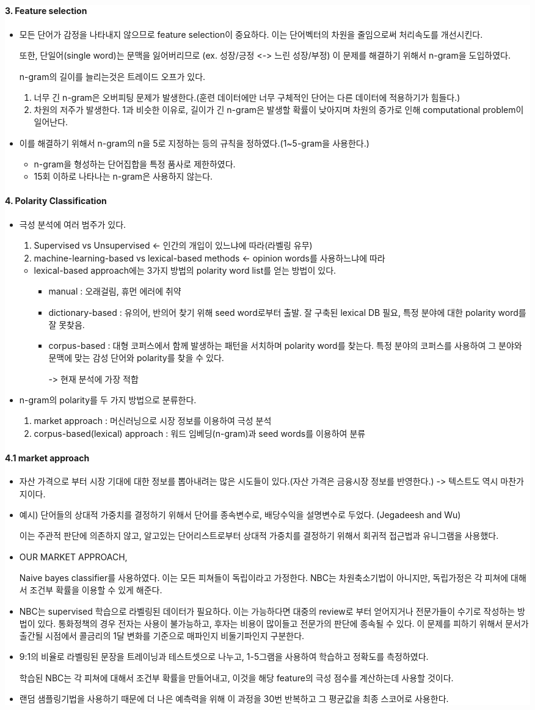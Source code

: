 #### 3. Feature selection

- 모든 단어가 감정을 나타내지 않으므로 feature selection이 중요하다. 이는 단어벡터의 차원을 줄임으로써 처리속도를 개선시킨다.

  또한, 단일어(single word)는 문맥을 잃어버리므로 (ex. 성장/긍정 <-> 느린 성장/부정) 이 문제를 해결하기 위해서 n-gram을 도입하였다.

  n-gram의 길이를 늘리는것은 트레이드 오프가 있다.

  1. 너무 긴 n-gram은 오버피팅 문제가 발생한다.(훈련 데이터에만 너무 구체적인 단어는 다른 데이터에 적용하기가 힘들다.)
  2. 차원의 저주가 발생한다. 1과 비슷한 이유로, 길이가 긴 n-gram은 발생할 확률이 낮아지며  차원의 증가로 인해 computational problem이 일어난다.

- 이를 해결하기 위해서 n-gram의 n을 5로 지정하는 등의 규칙을 정하였다.(1~5-gram을 사용한다.)

  - n-gram을 형성하는 단어집합을 특정 품사로 제한하였다.
  - 15회 이하로 나타나는 n-gram은 사용하지 않는다.

#### 4. Polarity Classification

- 극성 분석에 여러 범주가 있다.

  1. Supervised vs Unsupervised <- 인간의 개입이 있느냐에 따라(라벨링 유무)
  2. machine-learning-based vs lexical-based methods <- opinion words를 사용하느냐에 따라

  - lexical-based approach에는 3가지 방법의 polarity word list를 얻는 방법이 있다.
    - manual : 오래걸림, 휴먼 에러에 취약

    - dictionary-based : 유의어, 반의어 찾기 위해 seed word로부터 출발. 잘 구축된 lexical DB 필요, 특정 분야에 대한 polarity word를 잘 못찾음.

    - corpus-based : 대형 코퍼스에서 함께 발생하는 패턴을 서치하며 polarity word를 찾는다. 특정 분야의 코퍼스를 사용하여 그 분야와 문맥에 맞는 감성 단어와 polarity를 찾을 수 있다.

      -> 현재 분석에 가장 적합

- n-gram의 polarity를 두 가지 방법으로 분류한다.

  1. market approach : 머신러닝으로 시장 정보를 이용하여 극성 분석
  2. corpus-based(lexical) approach : 워드 임베딩(n-gram)과 seed words를 이용하여 분류

#### 4.1 market approach

- 자산 가격으로 부터 시장 기대에 대한 정보를 뽑아내려는 많은 시도들이 있다.(자산 가격은 금융시장 정보를 반영한다.) -> 텍스트도 역시 마찬가지이다.

- 예시) 단어들의 상대적 가중치를 결정하기 위해서 단어를 종속변수로, 배당수익을 설명변수로 두었다. (Jegadeesh and Wu)

  이는 주관적 판단에 의존하지 않고, 알고있는 단어리스트로부터 상대적 가중치를 결정하기 위해서 회귀적 접근법과 유니그램을 사용했다.

- OUR MARKET APPROACH,

  Naive bayes classifier를 사용하였다. 이는 모든 피쳐들이 독립이라고 가정한다. NBC는 차원축소기법이 아니지만, 독립가정은 각 피쳐에 대해서 조건부 확률을 이용할 수 있게 해준다.

- NBC는 supervised 학습으로 라벨링된 데이터가 필요하다. 이는 가능하다면 대중의 review로 부터 얻어지거나 전문가들이 수기로 작성하는 방법이 있다. 통화정책의 경우 전자는 사용이 불가능하고, 후자는 비용이 많이들고 전문가의 판단에 종속될 수 있다. 이 문제를 피하기 위해서 문서가 출간될 시점에서 콜금리의 1달 변화를 기준으로 매파인지 비둘기파인지 구분한다.

- 9:1의 비율로 라벨링된 문장을 트레이닝과 테스트셋으로 나누고, 1-5그램을 사용하여 학습하고 정확도를 측정하였다.

  학습된 NBC는 각 피쳐에 대해서 조건부 확률을 만들어내고, 이것을 해당 feature의 극성 점수를 계산하는데 사용할 것이다.

- 랜덤 샘플링기법을 사용하기 때문에 더 나은 예측력을 위해 이 과정을 30번 반복하고 그 평균값을 최종 스코어로 사용한다.
